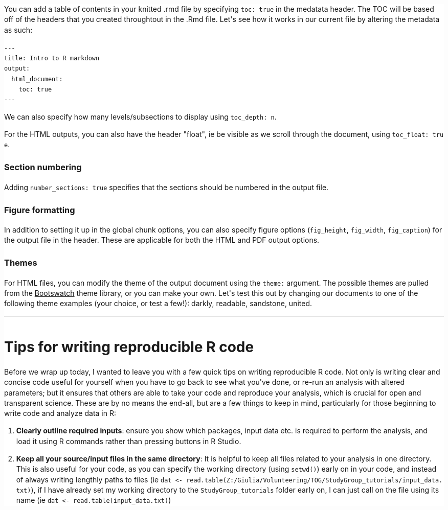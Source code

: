 You can add a table of contents in your knitted .rmd file by specifying `toc: true` in the medatata header. The TOC will be based off of the headers that you created throughtout in the .Rmd file. Let's see how it works in our current file by altering the metadata as such:

```
---
title: Intro to R markdown
output: 
  html_document:
    toc: true
---
```

We can also specify how many levels/subsections to display using `toc_depth: n`.


For the HTML outputs, you can also have the header "float", ie be visible as we scroll through the document, using `toc_float: true`.


### Section numbering

Adding `number_sections: true` specifies that the sections should be numbered in the output file.


### Figure formatting

In addition to setting it up in the global chunk options, you can also specify figure options (`fig_height`, `fig_width`, `fig_caption`) for the output file in the header. These are applicable for both the HTML and PDF output options.

### Themes

For HTML files, you can modify the theme of the output document using the `theme:` argument. The possible themes are pulled from the [Bootswatch](https://bootswatch.com/3/) theme library, or you can make your own. Let's test this out by changing our documents to one of the following theme examples (your choice, or test a few!): darkly, readable, sandstone, united. 

***

# Tips for writing reproducible R code

Before we wrap up today, I wanted to leave you with a few quick tips on writing reproducible R code. Not only is writing clear and concise code useful for yourself when you have to go back to see what you've done, or re-run an analysis with altered parameters; but it ensures that others are able to take your code and reproduce your analysis, which is crucial for open and transparent science. These are by no means the end-all, but are a few things to keep in mind, particularly for those beginning to write code and analyze data in R:


  1. **Clearly outline required inputs**: ensure you show which packages, input data etc. is required to perform the analysis, and load it using R commands rather than pressing buttons in R Studio.

  
  2. **Keep all your source/input files in the same directory**: It is helpful to keep all files related to your analysis in one directory. This is also useful for your code, as you can specify the working directory (using `setwd()`) early on in your code, and instead of always writing lengthly paths to files (ie `dat <- read.table(Z:/Giulia/Volunteering/TOG/StudyGroup_tutorials/input_data.txt)`), if I have already set my working directory to the `StudyGroup_tutorials` folder early on, I can just call on the file using its name (ie `dat <- read.table(input_data.txt)`)
